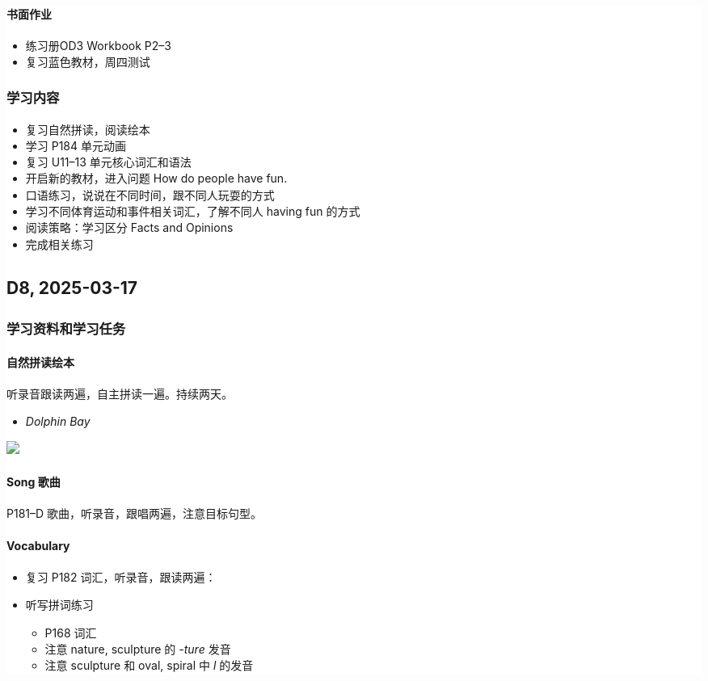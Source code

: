 #### 书面作业

- 练习册OD3 Workbook P2–3
- 复习蓝色教材，周四测试

### 学习内容

- 复习自然拼读，阅读绘本
- 学习 P184 单元动画
- 复习 U11–13 单元核心词汇和语法
- 开启新的教材，进入问题 How do people have fun.
- 口语练习，说说在不同时间，跟不同人玩耍的方式
- 学习不同体育运动和事件相关词汇，了解不同人 having fun 的方式
- 阅读策略：学习区分 Facts and Opinions
- 完成相关练习

## D8, 2025-03-17

### 学习资料和学习任务

#### 自然拼读绘本

听录音跟读两遍，自主拼读一遍。持续两天。

- *Dolphin Bay*
<audio controls>
  <source src="https://mini-elephant-1318622621.cos.ap-chongqing.myqcloud.com/english/OPW_SB4_Disc1_Track64.mp3" type="audio/mp3">
</audio>

![](https://mini-elephant-1318622621.cos.ap-chongqing.myqcloud.com/english/OPW_4_SB_Story-4.jpeg)

#### Song 歌曲

P181–D 歌曲，听录音，跟唱两遍，注意目标句型。

<audio controls>
  <source src="https://mini-elephant-1318622621.cos.ap-chongqing.myqcloud.com/english/OD2e_L2_Student_Book_Audio_3.34.mp3" type="audio/mp3">
</audio>

#### Vocabulary

- 复习 P182 词汇，听录音，跟读两遍：
	<audio controls>
	  <source src="https://mini-elephant-1318622621.cos.ap-chongqing.myqcloud.com/english/OD2e_L2_Student_Book_Audio_3.35.mp3" type="audio/mp3">
	</audio>

- 听写拼词练习
	- P168 词汇
	- 注意 nature, sculpture 的 *-ture* 发音
	- 注意 sculpture 和 oval, spiral 中 *l* 的发音

